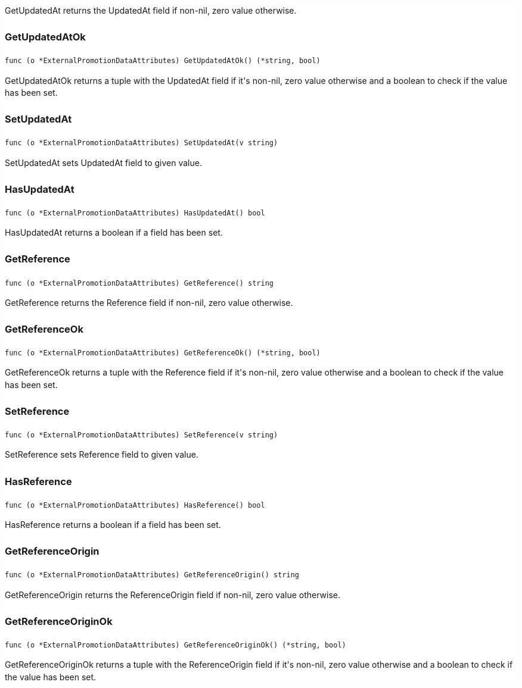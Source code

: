 GetUpdatedAt returns the UpdatedAt field if non-nil, zero value otherwise.

### GetUpdatedAtOk

`func (o *ExternalPromotionDataAttributes) GetUpdatedAtOk() (*string, bool)`

GetUpdatedAtOk returns a tuple with the UpdatedAt field if it's non-nil, zero value otherwise
and a boolean to check if the value has been set.

### SetUpdatedAt

`func (o *ExternalPromotionDataAttributes) SetUpdatedAt(v string)`

SetUpdatedAt sets UpdatedAt field to given value.

### HasUpdatedAt

`func (o *ExternalPromotionDataAttributes) HasUpdatedAt() bool`

HasUpdatedAt returns a boolean if a field has been set.

### GetReference

`func (o *ExternalPromotionDataAttributes) GetReference() string`

GetReference returns the Reference field if non-nil, zero value otherwise.

### GetReferenceOk

`func (o *ExternalPromotionDataAttributes) GetReferenceOk() (*string, bool)`

GetReferenceOk returns a tuple with the Reference field if it's non-nil, zero value otherwise
and a boolean to check if the value has been set.

### SetReference

`func (o *ExternalPromotionDataAttributes) SetReference(v string)`

SetReference sets Reference field to given value.

### HasReference

`func (o *ExternalPromotionDataAttributes) HasReference() bool`

HasReference returns a boolean if a field has been set.

### GetReferenceOrigin

`func (o *ExternalPromotionDataAttributes) GetReferenceOrigin() string`

GetReferenceOrigin returns the ReferenceOrigin field if non-nil, zero value otherwise.

### GetReferenceOriginOk

`func (o *ExternalPromotionDataAttributes) GetReferenceOriginOk() (*string, bool)`

GetReferenceOriginOk returns a tuple with the ReferenceOrigin field if it's non-nil, zero value otherwise
and a boolean to check if the value has been set.
